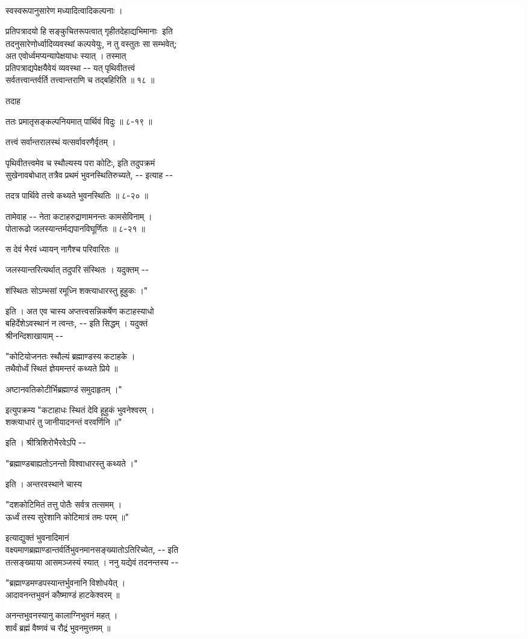स्वस्वरूपानुसारेण मध्यादित्वादिकल्पनाः ।  


प्रतिपत्रादयो हि सङ्कुचितरूपत्वात् गृहीतदेहाद्यभिमानाः  इति   
तदनुसारेणोर्ध्वादिव्यवस्थां कल्पयेयुः, न तु वस्तुतः सा सम्भवेत्;   
अत एवोर्ध्वमप्यन्यापेक्षयाधः स्यात् । तस्मात्   
प्रतिपत्राद्यपेक्षयैवेयं व्यवस्था -- यत् पृथिवीतत्त्वं   
सर्वतत्त्वान्तर्वर्ति तत्त्वान्तराणि च तद्बहिरिति ॥ १८ ॥  

तदाह    


ततः प्रमातृसङ्कल्पनियमात् पार्थिवं विदुः ॥ ८-१९ ॥  

तत्त्वं सर्वान्तरालस्थं यत्सर्वावरणैर्वृतम् ।  


पृथिवीतत्त्वमेव च स्थौल्यस्य परा कोटिः, इति तदुपक्रमं   
सुखेनावबोधात् तत्रैव प्रथमं भुवनस्थितिरुच्यते, -- इत्याह --   


तदत्र पार्थिवे तत्त्वे कथ्यते भुवनस्थितिः ॥ ८-२० ॥  

तामेवाह -- नेता कटाहरुद्राणामनन्तः कामसेविनाम् ।  
पोतारूढो जलस्यान्तर्मद्यपानविघूर्णितः ॥ ८-२१ ॥  

स देवं भैरवं ध्यायन् नागैश्च परिवारितः ॥  


जलस्यान्तरित्यर्थात् तदुपरि संस्थितः । यदुक्तम् --   

शंस्थितः सोऽम्भसां रमूध्नि शक्त्याधारस्तु हूहुकः ।"   

इति । अत एव चास्य अप्तत्त्वसन्निकर्षेण कटाहस्याधो   
बहिर्देशेऽवस्थानं न त्वन्तः, -- इति सिद्धम् । यदुक्तं   
श्रीनन्दिशाखायाम् --   

"कोटियोजनतः स्थौल्यं ब्रह्माण्डस्य कटाहके ।  
तथैवोर्ध्वं स्थितं ज्ञेयमन्तरं कथ्यते प्रिये ॥  

अष्टानवतिकोटीर्भिब्रह्माण्डं समुदाहृतम् ।"  

इत्युपक्रम्य "कटाहाधः स्थितं देवि हूहुकं भुवनेश्वरम् ।  
 शक्त्याधारं तु जानीयादनन्तं वरवर्णिनि ॥"   

इति । श्रीत्रिशिरोभैरवेऽपि --   

"ब्रह्माण्डबाह्यतोऽनन्तो विश्वाधारस्तु कथ्यते ।"   

इति । अन्तरवस्थाने चास्य   

"दशकोटिमितं तत्तु पोतैः सर्वत्र तत्समम् ।   
ऊर्ध्वं तस्य सुरेशानि कोटिमात्रं तमः परम् ॥"  

इत्याद्युक्तं भुवनादिमानं   
वक्ष्यमाणब्रह्माण्डान्तर्वर्तिभुवनमानसङ्ख्यातोऽतिरिच्येत, -- इति   
तत्सङ्ख्याया आसमञ्जस्यं स्यात् । ननु यद्येवं तदनन्तस्य --   

"ब्रह्माण्डमण्डपस्यान्तर्भुवनानि विशोधयेत् ।  
आदावनन्तभुवनं कौष्माण्डं हाटकेश्वरम् ॥  

अनन्तभुवनस्यानु कालाग्निभुवनं महत् ।  
शार्वं ब्रह्मं वैष्णवं च रौद्रं भुवनमुत्तमम् ॥  
